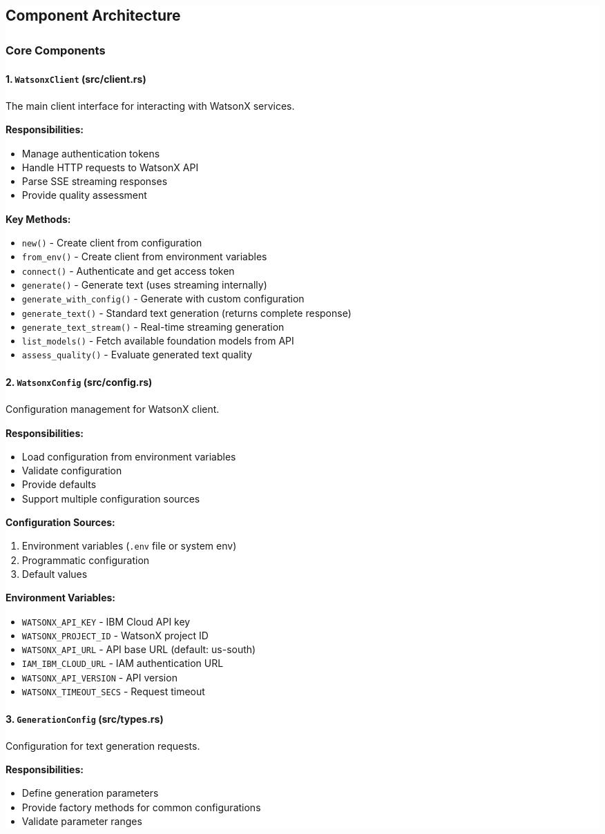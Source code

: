 ```mermaid
```

## Component Architecture

### Core Components

#### 1. `WatsonxClient` (src/client.rs)
The main client interface for interacting with WatsonX services.

**Responsibilities:**
- Manage authentication tokens
- Handle HTTP requests to WatsonX API
- Parse SSE streaming responses
- Provide quality assessment

**Key Methods:**
- `new()` - Create client from configuration
- `from_env()` - Create client from environment variables
- `connect()` - Authenticate and get access token
- `generate()` - Generate text (uses streaming internally)
- `generate_with_config()` - Generate with custom configuration
- `generate_text()` - Standard text generation (returns complete response)
- `generate_text_stream()` - Real-time streaming generation
- `list_models()` - Fetch available foundation models from API
- `assess_quality()` - Evaluate generated text quality

#### 2. `WatsonxConfig` (src/config.rs)
Configuration management for WatsonX client.

**Responsibilities:**
- Load configuration from environment variables
- Validate configuration
- Provide defaults
- Support multiple configuration sources

**Configuration Sources:**
1. Environment variables (`.env` file or system env)
2. Programmatic configuration
3. Default values

**Environment Variables:**
- `WATSONX_API_KEY` - IBM Cloud API key
- `WATSONX_PROJECT_ID` - WatsonX project ID
- `WATSONX_API_URL` - API base URL (default: us-south)
- `IAM_IBM_CLOUD_URL` - IAM authentication URL
- `WATSONX_API_VERSION` - API version
- `WATSONX_TIMEOUT_SECS` - Request timeout

#### 3. `GenerationConfig` (src/types.rs)
Configuration for text generation requests.

**Responsibilities:**
- Define generation parameters
- Provide factory methods for common configurations
- Validate parameter ranges
